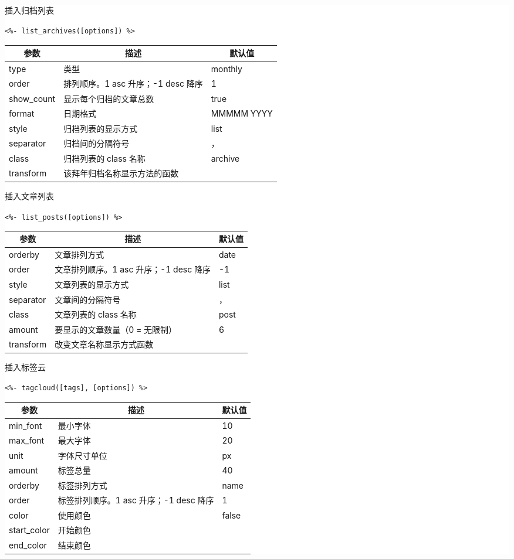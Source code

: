 插入归档列表

	<%- list_archives([options]) %>

| 参数 | 描述 | 默认值 |
| --- | --- | --- |
| type | 类型 | monthly |
| order | 排列顺序。1 asc 升序；-1 desc 降序 | 1 |
| show_count | 显示每个归档的文章总数 | true |
| format | 日期格式 | MMMMM YYYY |
| style | 归档列表的显示方式 | list |
| separator | 归档间的分隔符号 | ，|
| class | 归档列表的 class 名称 | archive |
| transform | 该拜年归档名称显示方法的函数 |

插入文章列表

	<%- list_posts([options]) %>


| 参数 | 描述 | 默认值 |
| --- | --- | --- |
| orderby | 文章排列方式 | date |
| order | 文章排列顺序。1 asc 升序；-1 desc 降序 | -1 |
| style | 文章列表的显示方式 | list |
| separator | 文章间的分隔符号 | ，|
| class | 文章列表的 class 名称 | post |
| amount | 要显示的文章数量（0 = 无限制）| 6 |
| transform | 改变文章名称显示方式函数 |

插入标签云

	<%- tagcloud([tags], [options]) %>

| 参数 | 描述 | 默认值 |
| --- | --- | --- |
| min_font | 最小字体 | 10 |
| max_font | 最大字体 | 20 |
| unit | 字体尺寸单位 | px |
| amount | 标签总量 | 40 |
| orderby | 标签排列方式 | name |
| order | 标签排列顺序。1 asc 升序；-1 desc 降序 | 1 |
| color | 使用颜色 | false |
| start_color | 开始颜色 |
| end_color | 结束颜色 |

